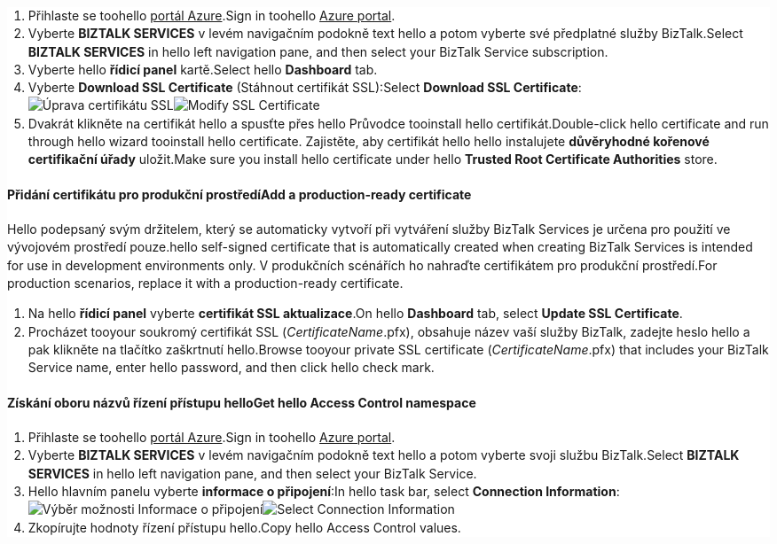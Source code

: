 1. <span data-ttu-id="c32b8-179">Přihlaste se toohello [portál Azure](http://go.microsoft.com/fwlink/p/?LinkID=213885).</span><span class="sxs-lookup"><span data-stu-id="c32b8-179">Sign in toohello [Azure portal](http://go.microsoft.com/fwlink/p/?LinkID=213885).</span></span>
2. <span data-ttu-id="c32b8-180">Vyberte **BIZTALK SERVICES** v levém navigačním podokně text hello a potom vyberte své předplatné služby BizTalk.</span><span class="sxs-lookup"><span data-stu-id="c32b8-180">Select **BIZTALK SERVICES** in hello left navigation pane, and then select your BizTalk Service subscription.</span></span>
3. <span data-ttu-id="c32b8-181">Vyberte hello **řídicí panel** kartě.</span><span class="sxs-lookup"><span data-stu-id="c32b8-181">Select hello **Dashboard** tab.</span></span>
4. <span data-ttu-id="c32b8-182">Vyberte **Download SSL Certificate** (Stáhnout certifikát SSL):</span><span class="sxs-lookup"><span data-stu-id="c32b8-182">Select **Download SSL Certificate**:</span></span>  
   <span data-ttu-id="c32b8-183">![Úprava certifikátu SSL][QuickGlance]</span><span class="sxs-lookup"><span data-stu-id="c32b8-183">![Modify SSL Certificate][QuickGlance]</span></span>
5. <span data-ttu-id="c32b8-184">Dvakrát klikněte na certifikát hello a spusťte přes hello Průvodce tooinstall hello certifikát.</span><span class="sxs-lookup"><span data-stu-id="c32b8-184">Double-click hello certificate and run through hello wizard tooinstall hello certificate.</span></span> <span data-ttu-id="c32b8-185">Zajistěte, aby certifikát hello hello instalujete **důvěryhodné kořenové certifikační úřady** uložit.</span><span class="sxs-lookup"><span data-stu-id="c32b8-185">Make sure you install hello certificate under hello **Trusted Root Certificate Authorities** store.</span></span>

#### <span data-ttu-id="c32b8-186"><a name="AddCert"></a>Přidání certifikátu pro produkční prostředí</span><span class="sxs-lookup"><span data-stu-id="c32b8-186"><a name="AddCert"></a>Add a production-ready certificate</span></span>
<span data-ttu-id="c32b8-187">Hello podepsaný svým držitelem, který se automaticky vytvoří při vytváření služby BizTalk Services je určena pro použití ve vývojovém prostředí pouze.</span><span class="sxs-lookup"><span data-stu-id="c32b8-187">hello self-signed certificate that is automatically created when creating BizTalk Services is intended for use in development environments only.</span></span> <span data-ttu-id="c32b8-188">V produkčních scénářích ho nahraďte certifikátem pro produkční prostředí.</span><span class="sxs-lookup"><span data-stu-id="c32b8-188">For production scenarios, replace it with a production-ready certificate.</span></span>

1. <span data-ttu-id="c32b8-189">Na hello **řídicí panel** vyberte **certifikát SSL aktualizace**.</span><span class="sxs-lookup"><span data-stu-id="c32b8-189">On hello **Dashboard** tab, select **Update SSL Certificate**.</span></span>
2. <span data-ttu-id="c32b8-190">Procházet tooyour soukromý certifikát SSL (*CertificateName*.pfx), obsahuje název vaší služby BizTalk, zadejte heslo hello a pak klikněte na tlačítko zaškrtnutí hello.</span><span class="sxs-lookup"><span data-stu-id="c32b8-190">Browse tooyour private SSL certificate (*CertificateName*.pfx) that includes your BizTalk Service name, enter hello password, and then click hello check mark.</span></span>

#### <span data-ttu-id="c32b8-191"><a name="ACS"></a>Získání oboru názvů řízení přístupu hello</span><span class="sxs-lookup"><span data-stu-id="c32b8-191"><a name="ACS"></a>Get hello Access Control namespace</span></span>
1. <span data-ttu-id="c32b8-192">Přihlaste se toohello [portál Azure](http://go.microsoft.com/fwlink/p/?LinkID=213885).</span><span class="sxs-lookup"><span data-stu-id="c32b8-192">Sign in toohello [Azure portal](http://go.microsoft.com/fwlink/p/?LinkID=213885).</span></span>
2. <span data-ttu-id="c32b8-193">Vyberte **BIZTALK SERVICES** v levém navigačním podokně text hello a potom vyberte svoji službu BizTalk.</span><span class="sxs-lookup"><span data-stu-id="c32b8-193">Select **BIZTALK SERVICES** in hello left navigation pane, and then select your BizTalk Service.</span></span>
3. <span data-ttu-id="c32b8-194">Hello hlavním panelu vyberte **informace o připojení**:</span><span class="sxs-lookup"><span data-stu-id="c32b8-194">In hello task bar, select **Connection Information**:</span></span>  
   <span data-ttu-id="c32b8-195">![Výběr možnosti Informace o připojení][ACSConnectInfo]</span><span class="sxs-lookup"><span data-stu-id="c32b8-195">![Select Connection Information][ACSConnectInfo]</span></span>
4. <span data-ttu-id="c32b8-196">Zkopírujte hodnoty řízení přístupu hello.</span><span class="sxs-lookup"><span data-stu-id="c32b8-196">Copy hello Access Control values.</span></span>


[NewBizTalkService]: ./media/biztalk-provision-services/WABS_NewBizTalkService.png
[NEWButton]: ./media/biztalk-provision-services/WABS_New.png
[ProgressComplete]: ./media/biztalk-provision-services/WABS_ProgressComplete.png
[ACSConnectInfo]: ./media/biztalk-provision-services/WABS_ACSConnectInformation.png
[QuickGlance]: ./media/biztalk-provision-services/WABS_QuickGlance.png
[ACSServiceIdentities]: ./media/biztalk-provision-services/WABS_ACSServiceIdentities.png
[HybridConnectionTab]: ./media/biztalk-provision-services/WABS_HybridConnectionTab.png